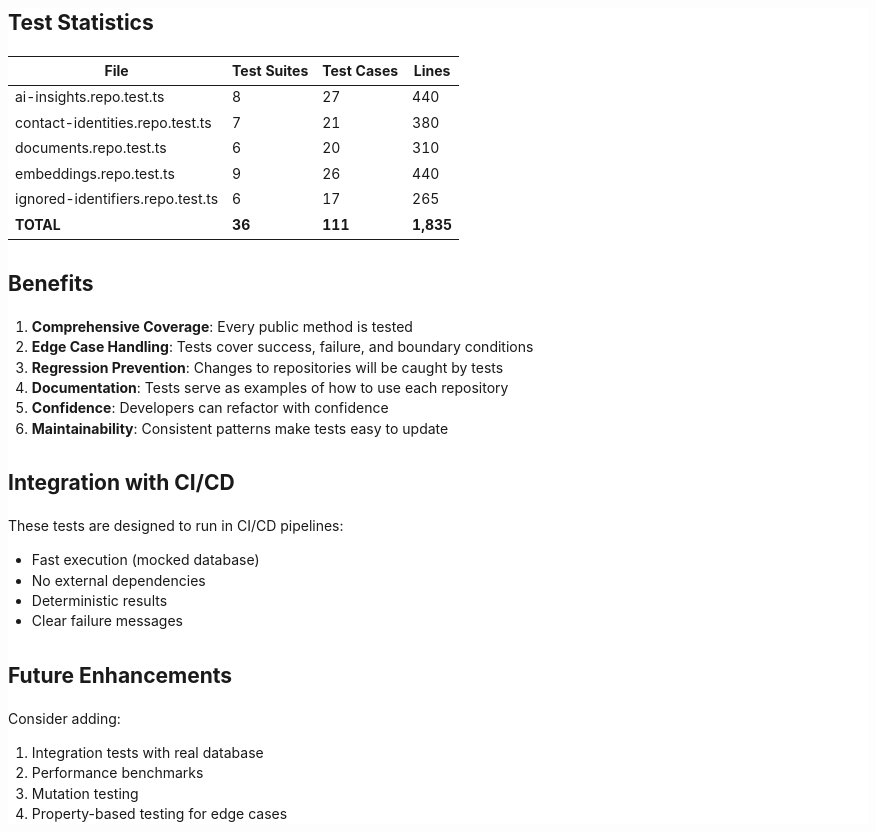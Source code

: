 ## Test Statistics

| File                               | Test Suites | Test Cases | Lines   |
|------------------------------------|-------------|------------|---------|
| ai-insights.repo.test.ts           | 8           | 27         | 440     |
| contact-identities.repo.test.ts    | 7           | 21         | 380     |
| documents.repo.test.ts             | 6           | 20         | 310     |
| embeddings.repo.test.ts            | 9           | 26         | 440     |
| ignored-identifiers.repo.test.ts   | 6           | 17         | 265     |
| **TOTAL**                          | **36**      | **111**    | **1,835** |

## Benefits

1. **Comprehensive Coverage**: Every public method is tested
2. **Edge Case Handling**: Tests cover success, failure, and boundary conditions
3. **Regression Prevention**: Changes to repositories will be caught by tests
4. **Documentation**: Tests serve as examples of how to use each repository
5. **Confidence**: Developers can refactor with confidence
6. **Maintainability**: Consistent patterns make tests easy to update

## Integration with CI/CD

These tests are designed to run in CI/CD pipelines:
- Fast execution (mocked database)
- No external dependencies
- Deterministic results
- Clear failure messages

## Future Enhancements

Consider adding:
1. Integration tests with real database
2. Performance benchmarks
3. Mutation testing
4. Property-based testing for edge cases
